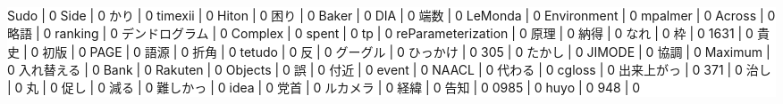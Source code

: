 Sudo | 0
Side | 0
かり | 0
timexii | 0
Hiton | 0
困り | 0
Baker | 0
DIA | 0
端数 | 0
LeMonda | 0
Environment | 0
mpalmer | 0
Across | 0
略語 | 0
ranking | 0
デンドログラム | 0
Complex | 0
spent | 0
tp | 0
reParameterization | 0
原理 | 0
納得 | 0
なれ | 0
枠 | 0
1631 | 0
貴史 | 0
初版 | 0
PAGE | 0
語源 | 0
折角 | 0
tetudo | 0
反 | 0
グーグル | 0
ひっかけ | 0
305 | 0
たかし | 0
JIMODE | 0
協調 | 0
Maximum | 0
入れ替える | 0
Bank | 0
Rakuten | 0
Objects | 0
誤 | 0
付近 | 0
event | 0
NAACL | 0
代わる | 0
cgloss | 0
出来上がっ | 0
371 | 0
治し | 0
丸 | 0
促し | 0
減る | 0
難しかっ | 0
idea | 0
党首 | 0
ルカメラ | 0
経緯 | 0
告知 | 0
0985 | 0
huyo | 0
948 | 0